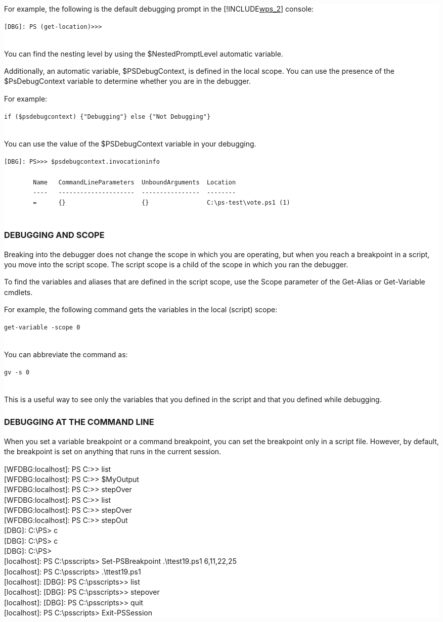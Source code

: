  For example, the following is the default debugging prompt in the [!INCLUDE[wps_2]()] console:  
  
```  
[DBG]: PS (get-location)>>>  
  
```  
  
 You can find the nesting level by using the $NestedPromptLevel automatic variable.  
  
 Additionally, an automatic variable, $PSDebugContext, is defined in  the local scope. You can use the presence of the $PsDebugContext variable to determine whether you are in the debugger.  
  
 For example:  
  
```  
if ($psdebugcontext) {"Debugging"} else {"Not Debugging"}  
  
```  
  
 You can use the value of the $PSDebugContext variable in your debugging.  
  
```  
[DBG]: PS>>> $psdebugcontext.invocationinfo  
  
        Name   CommandLineParameters  UnboundArguments  Location  
        ----   ---------------------  ----------------  --------  
        =      {}                     {}                C:\ps-test\vote.ps1 (1)  
  
```  
  
### DEBUGGING AND SCOPE  
 Breaking into the debugger does not change the scope in which you are operating, but when you reach a breakpoint in a script, you move into the script scope. The script scope is a child of the scope in which you ran the debugger.  
  
 To find the variables and aliases that are defined in the script scope, use the Scope parameter of the Get\-Alias or Get\-Variable cmdlets.  
  
 For example, the following command gets the variables in the local \(script\) scope:  
  
```  
get-variable -scope 0  
  
```  
  
 You can abbreviate the command as:  
  
```  
gv -s 0  
  
```  
  
 This is a useful way to see only the variables that you defined in the script and that you defined while debugging.  
  
### DEBUGGING AT THE COMMAND LINE  
 When you set a variable breakpoint or a command breakpoint, you can set the breakpoint only in a script file. However, by default, the breakpoint is set on anything that runs in the current session.  
  

[WFDBG:localhost]: PS C:\>> list  
[WFDBG:localhost]: PS C:\>> $MyOutput  
[WFDBG:localhost]: PS C:\>> stepOver  
[WFDBG:localhost]: PS C:\>> list  
[WFDBG:localhost]: PS C:\>> stepOver  
[WFDBG:localhost]: PS C:\>> stepOut  
[DBG]: C:\PS> c  
[DBG]: C:\PS> c  
[DBG]: C:\PS>  
[localhost]: PS C:\psscripts> Set-PSBreakpoint .\ttest19.ps1 6,11,22,25  
 [localhost]: PS C:\psscripts> .\ttest19.ps1  
 [localhost]: [DBG]: PS C:\psscripts>> list  
 [localhost]: [DBG]: PS C:\psscripts>> stepover  
 [localhost]: [DBG]: PS C:\psscripts>> quit  
 [localhost]: PS C:\psscripts> Exit-PSSession  